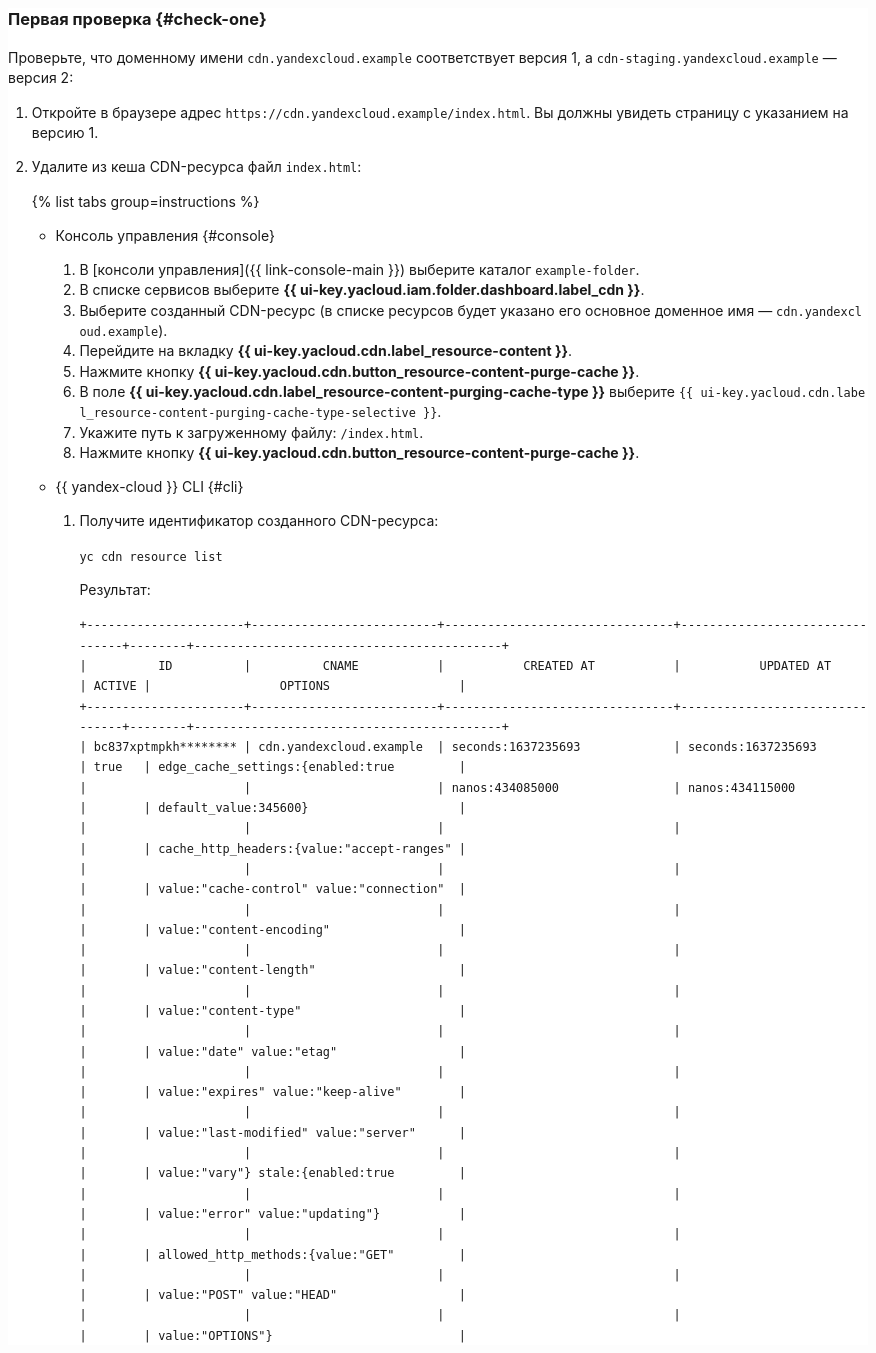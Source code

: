 ### Первая проверка {#check-one}

Проверьте, что доменному имени `cdn.yandexcloud.example` соответствует версия 1, а `cdn-staging.yandexcloud.example` — версия 2:

1. Откройте в браузере адрес `https://cdn.yandexcloud.example/index.html`. Вы должны увидеть страницу с указанием на версию 1.
1. Удалите из кеша CDN-ресурса файл `index.html`:

   {% list tabs group=instructions %}

   - Консоль управления {#console}

     1. В [консоли управления]({{ link-console-main }}) выберите каталог `example-folder`.
     1. В списке сервисов выберите **{{ ui-key.yacloud.iam.folder.dashboard.label_cdn }}**.
     1. Выберите созданный CDN-ресурс (в списке ресурсов будет указано его основное доменное имя — `cdn.yandexcloud.example`).
     1. Перейдите на вкладку **{{ ui-key.yacloud.cdn.label_resource-content }}**.
     1. Нажмите кнопку **{{ ui-key.yacloud.cdn.button_resource-content-purge-cache }}**.
     1. В поле **{{ ui-key.yacloud.cdn.label_resource-content-purging-cache-type }}** выберите `{{ ui-key.yacloud.cdn.label_resource-content-purging-cache-type-selective }}`.
     1. Укажите путь к загруженному файлу: `/index.html`.
     1. Нажмите кнопку **{{ ui-key.yacloud.cdn.button_resource-content-purge-cache }}**.

   - {{ yandex-cloud }} CLI {#cli}

     1. Получите идентификатор созданного CDN-ресурса:

        ```bash
        yc cdn resource list
        ```

        Результат:

        ```
        +----------------------+--------------------------+--------------------------------+--------------------------------+--------+-------------------------------------------+
        |          ID          |          CNAME           |           CREATED AT           |           UPDATED AT           | ACTIVE |                  OPTIONS                  |
        +----------------------+--------------------------+--------------------------------+--------------------------------+--------+-------------------------------------------+
        | bc837xptmpkh******** | cdn.yandexcloud.example  | seconds:1637235693             | seconds:1637235693             | true   | edge_cache_settings:{enabled:true         |
        |                      |                          | nanos:434085000                | nanos:434115000                |        | default_value:345600}                     |
        |                      |                          |                                |                                |        | cache_http_headers:{value:"accept-ranges" |
        |                      |                          |                                |                                |        | value:"cache-control" value:"connection"  |
        |                      |                          |                                |                                |        | value:"content-encoding"                  |
        |                      |                          |                                |                                |        | value:"content-length"                    |
        |                      |                          |                                |                                |        | value:"content-type"                      |
        |                      |                          |                                |                                |        | value:"date" value:"etag"                 |
        |                      |                          |                                |                                |        | value:"expires" value:"keep-alive"        |
        |                      |                          |                                |                                |        | value:"last-modified" value:"server"      |
        |                      |                          |                                |                                |        | value:"vary"} stale:{enabled:true         |
        |                      |                          |                                |                                |        | value:"error" value:"updating"}           |
        |                      |                          |                                |                                |        | allowed_http_methods:{value:"GET"         |
        |                      |                          |                                |                                |        | value:"POST" value:"HEAD"                 |
        |                      |                          |                                |                                |        | value:"OPTIONS"}                          |
